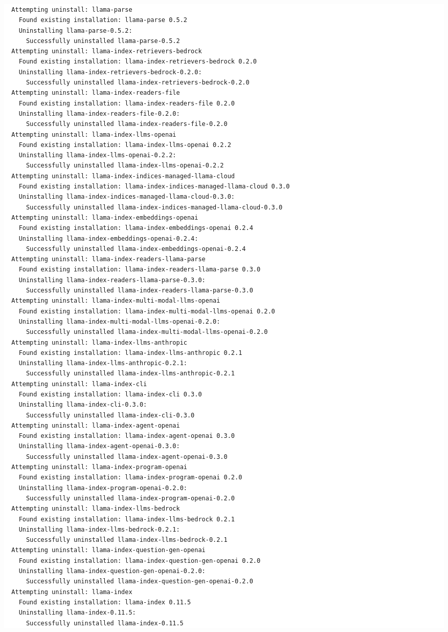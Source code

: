       Attempting uninstall: llama-parse
        Found existing installation: llama-parse 0.5.2
        Uninstalling llama-parse-0.5.2:
          Successfully uninstalled llama-parse-0.5.2
      Attempting uninstall: llama-index-retrievers-bedrock
        Found existing installation: llama-index-retrievers-bedrock 0.2.0
        Uninstalling llama-index-retrievers-bedrock-0.2.0:
          Successfully uninstalled llama-index-retrievers-bedrock-0.2.0
      Attempting uninstall: llama-index-readers-file
        Found existing installation: llama-index-readers-file 0.2.0
        Uninstalling llama-index-readers-file-0.2.0:
          Successfully uninstalled llama-index-readers-file-0.2.0
      Attempting uninstall: llama-index-llms-openai
        Found existing installation: llama-index-llms-openai 0.2.2
        Uninstalling llama-index-llms-openai-0.2.2:
          Successfully uninstalled llama-index-llms-openai-0.2.2
      Attempting uninstall: llama-index-indices-managed-llama-cloud
        Found existing installation: llama-index-indices-managed-llama-cloud 0.3.0
        Uninstalling llama-index-indices-managed-llama-cloud-0.3.0:
          Successfully uninstalled llama-index-indices-managed-llama-cloud-0.3.0
      Attempting uninstall: llama-index-embeddings-openai
        Found existing installation: llama-index-embeddings-openai 0.2.4
        Uninstalling llama-index-embeddings-openai-0.2.4:
          Successfully uninstalled llama-index-embeddings-openai-0.2.4
      Attempting uninstall: llama-index-readers-llama-parse
        Found existing installation: llama-index-readers-llama-parse 0.3.0
        Uninstalling llama-index-readers-llama-parse-0.3.0:
          Successfully uninstalled llama-index-readers-llama-parse-0.3.0
      Attempting uninstall: llama-index-multi-modal-llms-openai
        Found existing installation: llama-index-multi-modal-llms-openai 0.2.0
        Uninstalling llama-index-multi-modal-llms-openai-0.2.0:
          Successfully uninstalled llama-index-multi-modal-llms-openai-0.2.0
      Attempting uninstall: llama-index-llms-anthropic
        Found existing installation: llama-index-llms-anthropic 0.2.1
        Uninstalling llama-index-llms-anthropic-0.2.1:
          Successfully uninstalled llama-index-llms-anthropic-0.2.1
      Attempting uninstall: llama-index-cli
        Found existing installation: llama-index-cli 0.3.0
        Uninstalling llama-index-cli-0.3.0:
          Successfully uninstalled llama-index-cli-0.3.0
      Attempting uninstall: llama-index-agent-openai
        Found existing installation: llama-index-agent-openai 0.3.0
        Uninstalling llama-index-agent-openai-0.3.0:
          Successfully uninstalled llama-index-agent-openai-0.3.0
      Attempting uninstall: llama-index-program-openai
        Found existing installation: llama-index-program-openai 0.2.0
        Uninstalling llama-index-program-openai-0.2.0:
          Successfully uninstalled llama-index-program-openai-0.2.0
      Attempting uninstall: llama-index-llms-bedrock
        Found existing installation: llama-index-llms-bedrock 0.2.1
        Uninstalling llama-index-llms-bedrock-0.2.1:
          Successfully uninstalled llama-index-llms-bedrock-0.2.1
      Attempting uninstall: llama-index-question-gen-openai
        Found existing installation: llama-index-question-gen-openai 0.2.0
        Uninstalling llama-index-question-gen-openai-0.2.0:
          Successfully uninstalled llama-index-question-gen-openai-0.2.0
      Attempting uninstall: llama-index
        Found existing installation: llama-index 0.11.5
        Uninstalling llama-index-0.11.5:
          Successfully uninstalled llama-index-0.11.5